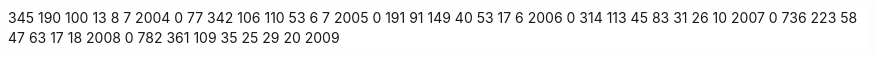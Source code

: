    <td style="text-align:right;"> 345 </td>
   <td style="text-align:right;"> 190 </td>
   <td style="text-align:right;"> 100 </td>
   <td style="text-align:right;"> 13 </td>
   <td style="text-align:right;"> 8 </td>
   <td style="text-align:right;"> 7 </td>
  </tr>
  <tr>
   <td style="text-align:left;"> 2004 </td>
   <td style="text-align:right;"> 0 </td>
   <td style="text-align:right;"> 77 </td>
   <td style="text-align:right;"> 342 </td>
   <td style="text-align:right;"> 106 </td>
   <td style="text-align:right;"> 110 </td>
   <td style="text-align:right;"> 53 </td>
   <td style="text-align:right;"> 6 </td>
   <td style="text-align:right;"> 7 </td>
  </tr>
  <tr>
   <td style="text-align:left;"> 2005 </td>
   <td style="text-align:right;"> 0 </td>
   <td style="text-align:right;"> 191 </td>
   <td style="text-align:right;"> 91 </td>
   <td style="text-align:right;"> 149 </td>
   <td style="text-align:right;"> 40 </td>
   <td style="text-align:right;"> 53 </td>
   <td style="text-align:right;"> 17 </td>
   <td style="text-align:right;"> 6 </td>
  </tr>
  <tr>
   <td style="text-align:left;"> 2006 </td>
   <td style="text-align:right;"> 0 </td>
   <td style="text-align:right;"> 314 </td>
   <td style="text-align:right;"> 113 </td>
   <td style="text-align:right;"> 45 </td>
   <td style="text-align:right;"> 83 </td>
   <td style="text-align:right;"> 31 </td>
   <td style="text-align:right;"> 26 </td>
   <td style="text-align:right;"> 10 </td>
  </tr>
  <tr>
   <td style="text-align:left;"> 2007 </td>
   <td style="text-align:right;"> 0 </td>
   <td style="text-align:right;"> 736 </td>
   <td style="text-align:right;"> 223 </td>
   <td style="text-align:right;"> 58 </td>
   <td style="text-align:right;"> 47 </td>
   <td style="text-align:right;"> 63 </td>
   <td style="text-align:right;"> 17 </td>
   <td style="text-align:right;"> 18 </td>
  </tr>
  <tr>
   <td style="text-align:left;"> 2008 </td>
   <td style="text-align:right;"> 0 </td>
   <td style="text-align:right;"> 782 </td>
   <td style="text-align:right;"> 361 </td>
   <td style="text-align:right;"> 109 </td>
   <td style="text-align:right;"> 35 </td>
   <td style="text-align:right;"> 25 </td>
   <td style="text-align:right;"> 29 </td>
   <td style="text-align:right;"> 20 </td>
  </tr>
  <tr>
   <td style="text-align:left;"> 2009 </td>